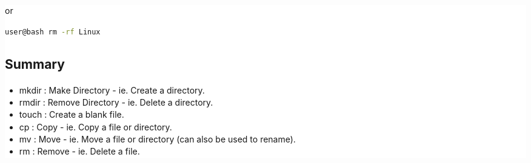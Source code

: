or

```bash
user@bash rm -rf Linux
```


## Summary 

- mkdir : Make Directory - ie. Create a directory.
- rmdir : Remove Directory - ie. Delete a directory.
- touch : Create a blank file.
- cp : Copy - ie. Copy a file or directory.
- mv : Move - ie. Move a file or directory (can also be used to rename).
- rm : Remove - ie. Delete a file.